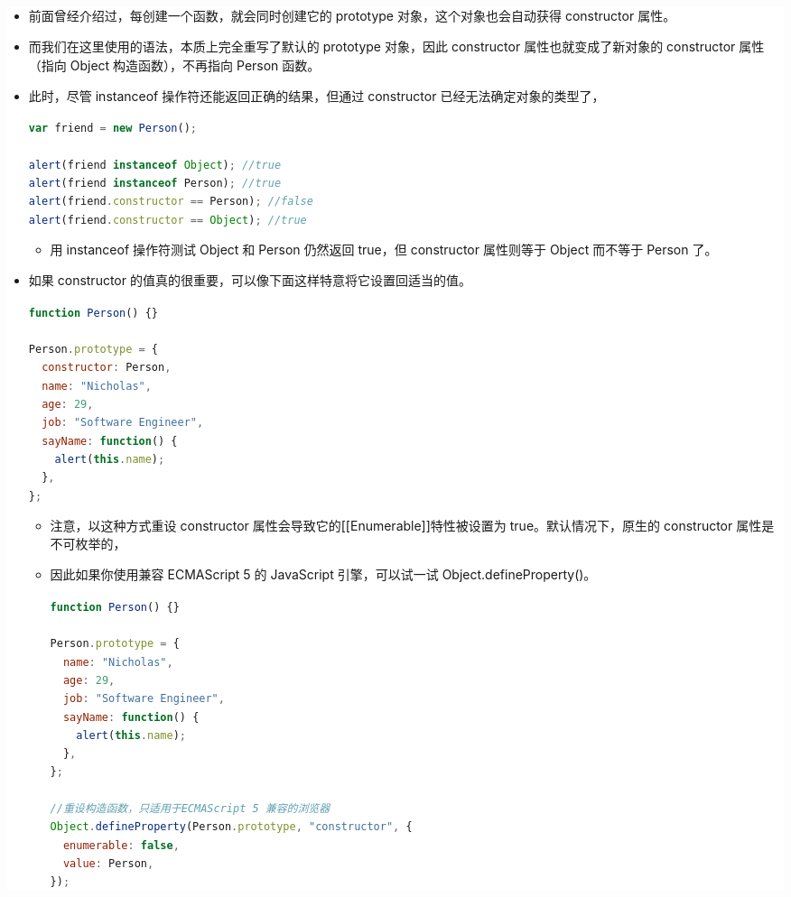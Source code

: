 - 前面曾经介绍过，每创建一个函数，就会同时创建它的 prototype 对象，这个对象也会自动获得 constructor 属性。

- 而我们在这里使用的语法，本质上完全重写了默认的 prototype 对象，因此 constructor 属性也就变成了新对象的 constructor 属性（指向 Object 构造函数），不再指向 Person 函数。

- 此时，尽管 instanceof 操作符还能返回正确的结果，但通过 constructor 已经无法确定对象的类型了，

  ```js
  var friend = new Person();

  alert(friend instanceof Object); //true
  alert(friend instanceof Person); //true
  alert(friend.constructor == Person); //false
  alert(friend.constructor == Object); //true
  ```

  - 用 instanceof 操作符测试 Object 和 Person 仍然返回 true，但 constructor 属性则等于 Object 而不等于 Person 了。

- 如果 constructor 的值真的很重要，可以像下面这样特意将它设置回适当的值。

  ```js
  function Person() {}

  Person.prototype = {
    constructor: Person,
    name: "Nicholas",
    age: 29,
    job: "Software Engineer",
    sayName: function() {
      alert(this.name);
    },
  };
  ```

  - 注意，以这种方式重设 constructor 属性会导致它的[[Enumerable]]特性被设置为 true。默认情况下，原生的 constructor 属性是不可枚举的，

  - 因此如果你使用兼容 ECMAScript 5 的 JavaScript 引擎，可以试一试 Object.defineProperty()。

    ```js
    function Person() {}

    Person.prototype = {
      name: "Nicholas",
      age: 29,
      job: "Software Engineer",
      sayName: function() {
        alert(this.name);
      },
    };

    //重设构造函数，只适用于ECMAScript 5 兼容的浏览器
    Object.defineProperty(Person.prototype, "constructor", {
      enumerable: false,
      value: Person,
    });
    ```
